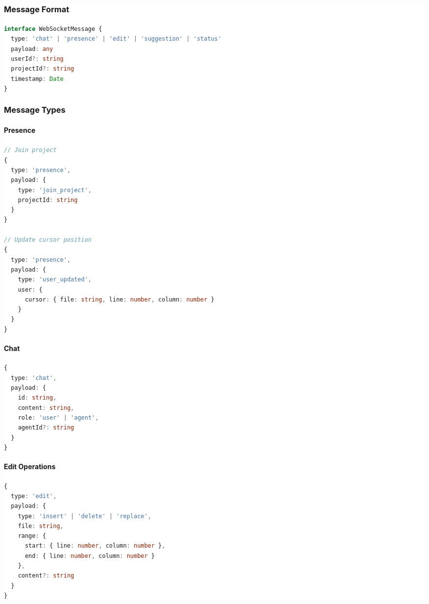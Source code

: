 ### Message Format
```typescript
interface WebSocketMessage {
  type: 'chat' | 'presence' | 'edit' | 'suggestion' | 'status'
  payload: any
  userId?: string
  projectId?: string
  timestamp: Date
}
```

### Message Types

#### Presence
```typescript
// Join project
{
  type: 'presence',
  payload: {
    type: 'join_project',
    projectId: string
  }
}

// Update cursor position
{
  type: 'presence',
  payload: {
    type: 'user_updated',
    user: {
      cursor: { file: string, line: number, column: number }
    }
  }
}
```

#### Chat
```typescript
{
  type: 'chat',
  payload: {
    id: string,
    content: string,
    role: 'user' | 'agent',
    agentId?: string
  }
}
```

#### Edit Operations
```typescript
{
  type: 'edit',
  payload: {
    type: 'insert' | 'delete' | 'replace',
    file: string,
    range: {
      start: { line: number, column: number },
      end: { line: number, column: number }
    },
    content?: string
  }
}
```
